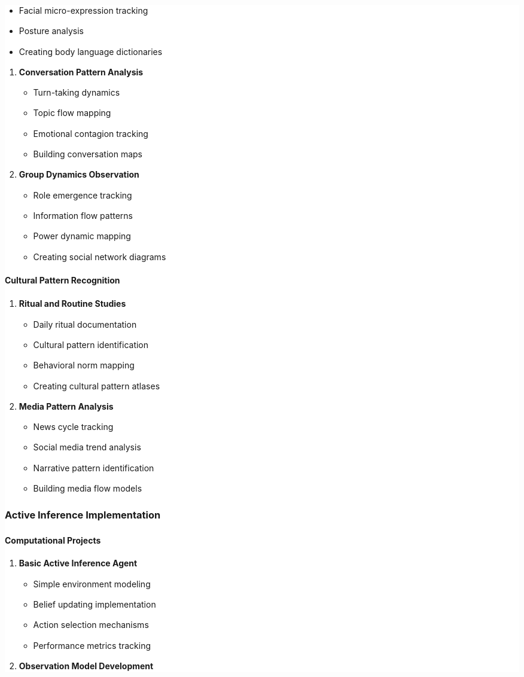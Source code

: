    - Facial micro-expression tracking

   - Posture analysis

   - Creating body language dictionaries

1. **Conversation Pattern Analysis**

   - Turn-taking dynamics

   - Topic flow mapping

   - Emotional contagion tracking

   - Building conversation maps

1. **Group Dynamics Observation**

   - Role emergence tracking

   - Information flow patterns

   - Power dynamic mapping

   - Creating social network diagrams

#### Cultural Pattern Recognition

1. **Ritual and Routine Studies**

   - Daily ritual documentation

   - Cultural pattern identification

   - Behavioral norm mapping

   - Creating cultural pattern atlases

1. **Media Pattern Analysis**

   - News cycle tracking

   - Social media trend analysis

   - Narrative pattern identification

   - Building media flow models

### Active Inference Implementation

#### Computational Projects

1. **Basic Active Inference Agent**

   - Simple environment modeling

   - Belief updating implementation

   - Action selection mechanisms

   - Performance metrics tracking

1. **Observation Model Development**
